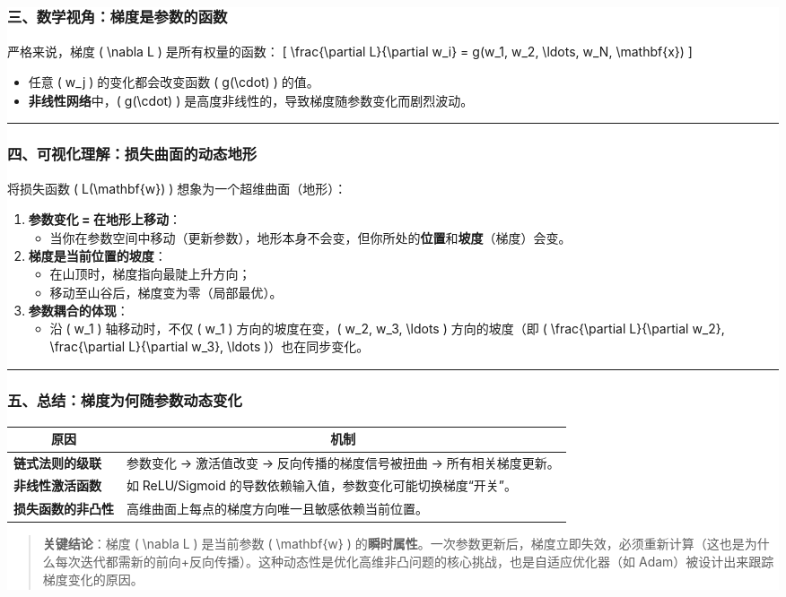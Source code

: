 
### 三、数学视角：梯度是参数的函数
严格来说，梯度 \( \nabla L \) 是所有权量的函数：
\[
\frac{\partial L}{\partial w_i} = g(w_1, w_2, \ldots, w_N, \mathbf{x})
\]
- 任意 \( w_j \) 的变化都会改变函数 \( g(\cdot) \) 的值。
- **非线性网络**中，\( g(\cdot) \) 是高度非线性的，导致梯度随参数变化而剧烈波动。

---

### 四、可视化理解：损失曲面的动态地形
将损失函数 \( L(\mathbf{w}) \) 想象为一个超维曲面（地形）：
1. **参数变化 = 在地形上移动**：
   - 当你在参数空间中移动（更新参数），地形本身不会变，但你所处的**位置**和**坡度**（梯度）会变。
2. **梯度是当前位置的坡度**：
   - 在山顶时，梯度指向最陡上升方向；
   - 移动至山谷后，梯度变为零（局部最优）。
3. **参数耦合的体现**：
   - 沿 \( w_1 \) 轴移动时，不仅 \( w_1 \) 方向的坡度在变，\( w_2, w_3, \ldots \) 方向的坡度（即 \( \frac{\partial L}{\partial w_2}, \frac{\partial L}{\partial w_3}, \ldots \)）也在同步变化。

---

### 五、总结：梯度为何随参数动态变化
| 原因                | 机制                                                                 |
|---------------------|----------------------------------------------------------------------|
| **链式法则的级联**  | 参数变化 → 激活值改变 → 反向传播的梯度信号被扭曲 → 所有相关梯度更新。 |
| **非线性激活函数**  | 如 ReLU/Sigmoid 的导数依赖输入值，参数变化可能切换梯度“开关”。        |
| **损失函数的非凸性** | 高维曲面上每点的梯度方向唯一且敏感依赖当前位置。                     |

> **关键结论**：梯度 \( \nabla L \) 是当前参数 \( \mathbf{w} \) 的**瞬时属性**。一次参数更新后，梯度立即失效，必须重新计算（这也是为什么每次迭代都需新的前向+反向传播）。这种动态性是优化高维非凸问题的核心挑战，也是自适应优化器（如 Adam）被设计出来跟踪梯度变化的原因。